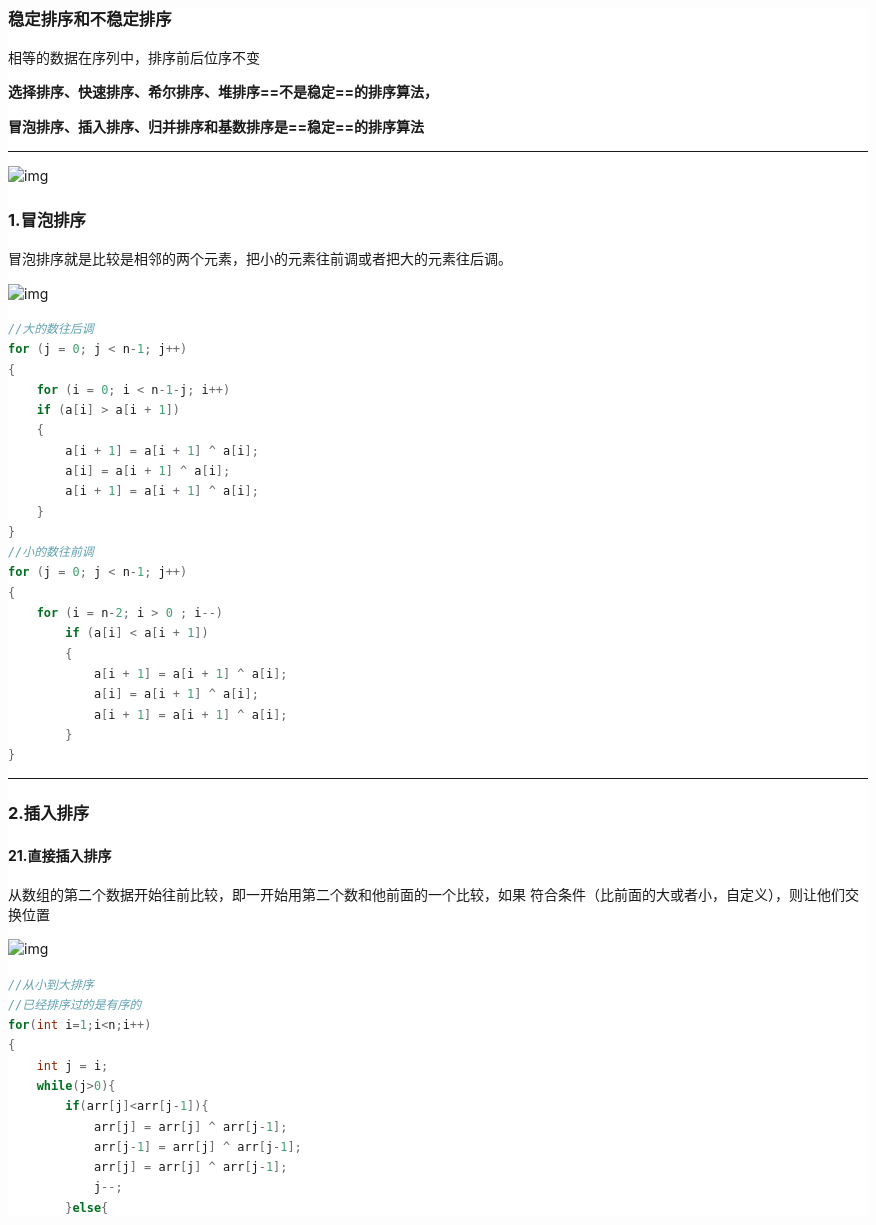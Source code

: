 ### 稳定排序和不稳定排序

相等的数据在序列中，排序前后位序不变

**选择排序、快速排序、希尔排序、堆排序==不是稳定==的排序算法，**

**冒泡排序、插入排序、归并排序和基数排序是==稳定==的排序算法**

---

![img](https://raw.githubusercontent.com/GoToRest/Image/main/20210217215234.png)

### 1.冒泡排序

冒泡排序就是比较是相邻的两个元素，把小的元素往前调或者把大的元素往后调。

![img](https://raw.githubusercontent.com/GoToRest/Image/main/20210225194133.gif)

```java
//大的数往后调
for (j = 0; j < n-1; j++)
{
	for (i = 0; i < n-1-j; i++)
	if (a[i] > a[i + 1])
	{
		a[i + 1] = a[i + 1] ^ a[i];
		a[i] = a[i + 1] ^ a[i];
		a[i + 1] = a[i + 1] ^ a[i];
	}
}
//小的数往前调
for (j = 0; j < n-1; j++)
{
	for (i = n-2; i > 0 ; i--)
		if (a[i] < a[i + 1])
		{
			a[i + 1] = a[i + 1] ^ a[i];
			a[i] = a[i + 1] ^ a[i];
			a[i + 1] = a[i + 1] ^ a[i];
		}
}
```

---

### 2.插入排序

#### 21.直接插入排序

从数组的第二个数据开始往前比较，即一开始用第二个数和他前面的一个比较，如果 符合条件（比前面的大或者小，自定义），则让他们交换位置

![img](https://raw.githubusercontent.com/GoToRest/Image/main/20210225194114.gif)

```java
//从小到大排序
//已经排序过的是有序的
for(int i=1;i<n;i++)
{
    int j = i;
    while(j>0){
		if(arr[j]<arr[j-1]){
			arr[j] = arr[j] ^ arr[j-1];
            arr[j-1] = arr[j] ^ arr[j-1];
            arr[j] = arr[j] ^ arr[j-1];
            j--;
        }else{
```